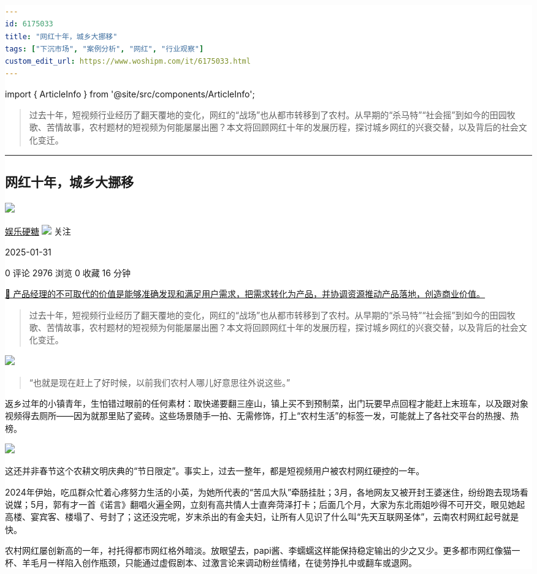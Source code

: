 ```yaml
---
id: 6175033
title: "网红十年，城乡大挪移"
tags: ["下沉市场", "案例分析", "网红", "行业观察"]
custom_edit_url: https://www.woshipm.com/it/6175033.html
---
```

import { ArticleInfo } from '@site/src/components/ArticleInfo';

<ArticleInfo
    author="娱乐硬糖"
    authorLink="https://www.woshipm.com/u/996069"
    published="2025-01-31"
    views={2976}
    comments={0}
    collects={0}
/>

> 过去十年，短视频行业经历了翻天覆地的变化，网红的“战场”也从都市转移到了农村。从早期的“杀马特”“社会摇”到如今的田园牧歌、苦情故事，农村题材的短视频为何能屡屡出圈？本文将回顾网红十年的发展历程，探讨城乡网红的兴衰交替，以及背后的社会文化变迁。

---

## 网红十年，城乡大挪移

[![](https://image.woshipm.com/wp-files/2021/03/u6wNPl6I5DcQMoYTNCdK.jpeg!/both/72x72)](https://www.woshipm.com/u/996069)

[娱乐硬糖](https://www.woshipm.com/u/996069) ![](https://static.woshipm.com/tag/1122_1@2x.png) 关注

2025-01-31

0 评论 2976 浏览 0 收藏 16 分钟

[🔗 产品经理的不可取代的价值是能够准确发现和满足用户需求，把需求转化为产品，并协调资源推动产品落地，创造商业价值。](https://ke.qidianla.com/courses/90pm)

> 过去十年，短视频行业经历了翻天覆地的变化，网红的“战场”也从都市转移到了农村。从早期的“杀马特”“社会摇”到如今的田园牧歌、苦情故事，农村题材的短视频为何能屡屡出圈？本文将回顾网红十年的发展历程，探讨城乡网红的兴衰交替，以及背后的社会文化变迁。

![](https://image.woshipm.com/2023/05/06/89bbec6e-ec01-11ed-94e0-00163e0b5ff3.jpg)

> “也就是现在赶上了好时候，以前我们农村人哪儿好意思往外说这些。”

返乡过年的小镇青年，生怕错过眼前的任何素材：取快递要翻三座山，镇上买不到预制菜，出门玩要早点回程才能赶上末班车，以及跟对象视频得去厕所——因为就那里贴了瓷砖。这些场景随手一拍、无需修饰，打上“农村生活”的标签一发，可能就上了各社交平台的热搜、热榜。

![](https://image.woshipm.com/wp-files/2025/01/hbW3gkaEYlMfUbBBvWG9.jpeg)

这还并非春节这个农耕文明庆典的“节日限定”。事实上，过去一整年，都是短视频用户被农村网红硬控的一年。

2024年伊始，吃瓜群众忙着心疼努力生活的小英，为她所代表的“苦瓜大队”牵肠挂肚；3月，各地网友又被开封王婆迷住，纷纷跑去现场看说媒；5月，郭有才一首《诺言》翻唱火遍全网，立刻有高共情人士直奔菏泽打卡；后面几个月，大家为东北雨姐吵得不可开交，眼见她起高楼、宴宾客、楼塌了、号封了；这还没完呢，岁末杀出的有金夫妇，让所有人见识了什么叫“先天互联网圣体”，云南农村网红起号就是快。

农村网红屡创新高的一年，衬托得都市网红格外暗淡。放眼望去，papi酱、李蠕蠕这样能保持稳定输出的少之又少。更多都市网红像猫一杯、羊毛月一样陷入创作瓶颈，只能通过虚假剧本、过激言论来调动粉丝情绪，在徒劳挣扎中或翻车或退网。

